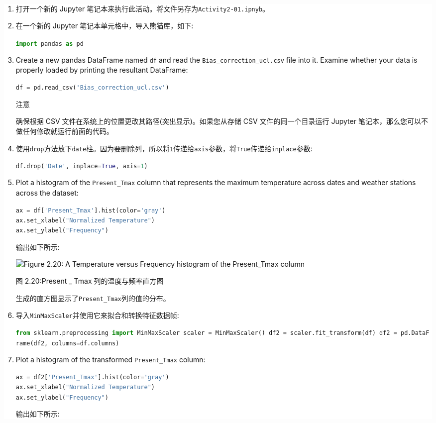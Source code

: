 1.  打开一个新的 Jupyter 笔记本来执行此活动。将文件另存为`Activity2-01.ipnyb`。
2.  在一个新的 Jupyter 笔记本单元格中，导入熊猫库，如下:

    ```py
    import pandas as pd
    ```

3.  Create a new pandas DataFrame named `df` and read the `Bias_correction_ucl.csv` file into it. Examine whether your data is properly loaded by printing the resultant DataFrame:

    ```py
    df = pd.read_csv('Bias_correction_ucl.csv')
    ```

    注意

    确保根据 CSV 文件在系统上的位置更改其路径(突出显示)。如果您从存储 CSV 文件的同一个目录运行 Jupyter 笔记本，那么您可以不做任何修改就运行前面的代码。

4.  使用`drop`方法放下`date`柱。因为要删除列，所以将`1`传递给`axis`参数，将`True`传递给`inplace`参数:

    ```py
    df.drop('Date', inplace=True, axis=1)
    ```

5.  Plot a histogram of the `Present_Tmax` column that represents the maximum temperature across dates and weather stations across the dataset:

    ```py
    ax = df['Present_Tmax'].hist(color='gray')
    ax.set_xlabel("Normalized Temperature")
    ax.set_ylabel("Frequency")
    ```

    输出如下所示:

    ![Figure 2.20: A Temperature versus Frequency histogram of the Present_Tmax column
    ](img/B16341_02_20.jpg)

    图 2.20:Present _ Tmax 列的温度与频率直方图

    生成的直方图显示了`Present_Tmax`列的值的分布。

6.  导入`MinMaxScaler`并使用它来拟合和转换特征数据帧:

    ```py
    from sklearn.preprocessing import MinMaxScaler scaler = MinMaxScaler() df2 = scaler.fit_transform(df) df2 = pd.DataFrame(df2, columns=df.columns)
    ```

7.  Plot a histogram of the transformed `Present_Tmax` column:

    ```py
    ax = df2['Present_Tmax'].hist(color='gray')
    ax.set_xlabel("Normalized Temperature")
    ax.set_ylabel("Frequency")
    ```

    输出如下所示:
